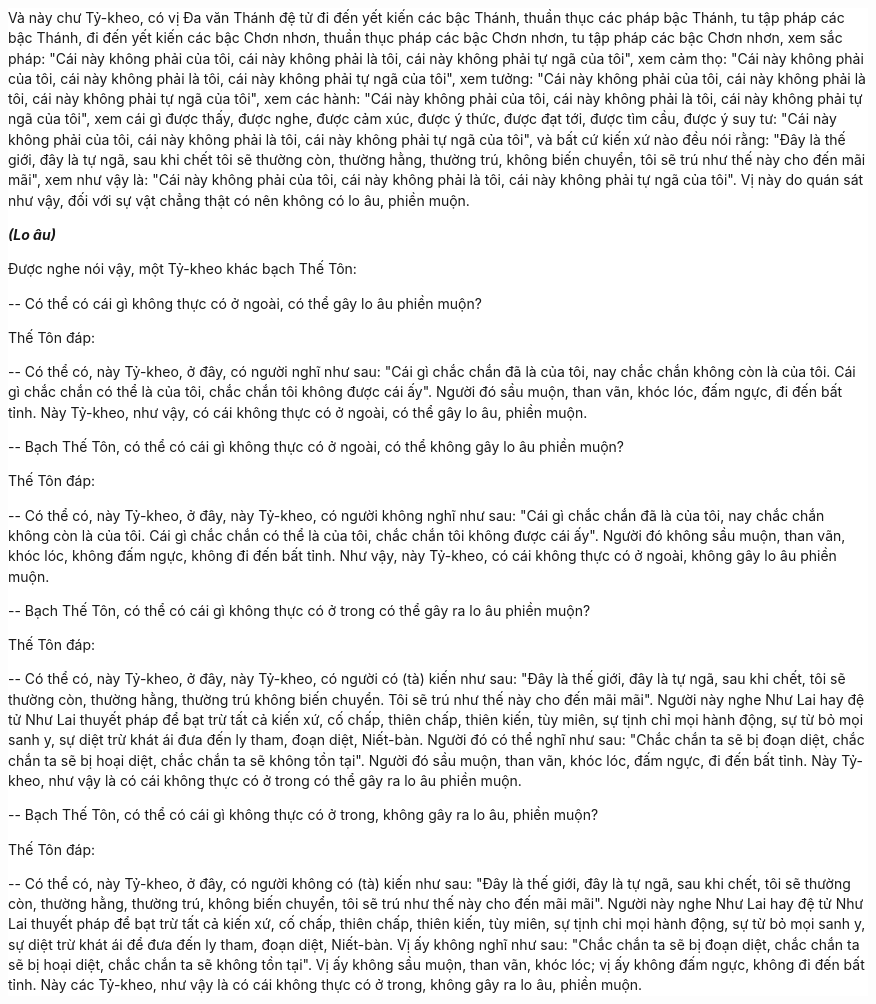 Và này chư Tỷ-kheo, có vị Ða văn Thánh đệ tử đi đến yết kiến các bậc Thánh, thuần thục các pháp bậc Thánh, tu tập pháp các bậc Thánh, đi đến yết kiến các bậc Chơn nhơn, thuần thục pháp các bậc Chơn nhơn, tu tập pháp các bậc Chơn nhơn, xem sắc pháp: "Cái này không phải của tôi, cái này không phải là tôi, cái này không phải tự ngã của tôi", xem cảm thọ: "Cái này không phải của tôi, cái này không phải là tôi, cái này không phải tự ngã của tôi", xem tưởng: "Cái này không phải của tôi, cái này không phải là tôi, cái này không phải tự ngã của tôi", xem các hành: "Cái này không phải của tôi, cái này không phải là tôi, cái này không phải tự ngã của tôi", xem cái gì được thấy, được nghe, được cảm xúc, được ý thức, được đạt tới, được tìm cầu, được ý suy tư: "Cái này không phải của tôi, cái này không phải là tôi, cái này không phải tự ngã của tôi", và bất cứ kiến xứ nào đều nói rằng: "Ðây là thế giới, đây là tự ngã, sau khi chết tôi sẽ thường còn, thường hằng, thường trú, không biến chuyển, tôi sẽ trú như thế này cho đến mãi mãi", xem như vậy là: "Cái này không phải của tôi, cái này không phải là tôi, cái này không phải tự ngã của tôi". Vị này do quán sát như vậy, đối với sự vật chẳng thật có nên không có lo âu, phiền muộn.

_**(Lo âu)**_

Ðược nghe nói vậy, một Tỷ-kheo khác bạch Thế Tôn:

-- Có thể có cái gì không thực có ở ngoài, có thể gây lo âu phiền muộn?

Thế Tôn đáp:

-- Có thể có, này Tỷ-kheo, ở đây, có người nghĩ như sau: "Cái gì chắc chắn đã là của tôi, nay chắc chắn không còn là của tôi. Cái gì chắc chắn có thể là của tôi, chắc chắn tôi không được cái ấy". Người đó sầu muộn, than vãn, khóc lóc, đấm ngực, đi đến bất tỉnh. Này Tỷ-kheo, như vậy, có cái không thực có ở ngoài, có thể gây lo âu, phiền muộn.

-- Bạch Thế Tôn, có thể có cái gì không thực có ở ngoài, có thể không gây lo âu phiền muộn?

Thế Tôn đáp:

-- Có thể có, này Tỷ-kheo, ở đây, này Tỷ-kheo, có người không nghĩ như sau: "Cái gì chắc chắn đã là của tôi, nay chắc chắn không còn là của tôi. Cái gì chắc chắn có thể là của tôi, chắc chắn tôi không được cái ấy". Người đó không sầu muộn, than vãn, khóc lóc, không đấm ngực, không đi đến bất tỉnh. Như vậy, này Tỷ-kheo, có cái không thực có ở ngoài, không gây lo âu phiền muộn.

-- Bạch Thế Tôn, có thể có cái gì không thực có ở trong có thể gây ra lo âu phiền muộn?

Thế Tôn đáp:

-- Có thể có, này Tỷ-kheo, ở đây, này Tỷ-kheo, có người có (tà) kiến như sau: "Ðây là thế giới, đây là tự ngã, sau khi chết, tôi sẽ thường còn, thường hằng, thường trú không biến chuyển. Tôi sẽ trú như thế này cho đến mãi mãi". Người này nghe Như Lai hay đệ tử Như Lai thuyết pháp để bạt trừ tất cả kiến xứ, cố chấp, thiên chấp, thiên kiến, tùy miên, sự tịnh chỉ mọi hành động, sự từ bỏ mọi sanh y, sự diệt trừ khát ái đưa đến ly tham, đoạn diệt, Niết-bàn. Người đó có thể nghĩ như sau: "Chắc chắn ta sẽ bị đoạn diệt, chắc chắn ta sẽ bị hoại diệt, chắc chắn ta sẽ không tồn tại". Người đó sầu muộn, than vãn, khóc lóc, đấm ngực, đi đến bất tỉnh. Này Tỷ-kheo, như vậy là có cái không thực có ở trong có thể gây ra lo âu phiền muộn.

-- Bạch Thế Tôn, có thể có cái gì không thực có ở trong, không gây ra lo âu, phiền muộn?

Thế Tôn đáp:

-- Có thể có, này Tỷ-kheo, ở đây, có người không có (tà) kiến như sau: "Ðây là thế giới, đây là tự ngã, sau khi chết, tôi sẽ thường còn, thường hằng, thường trú, không biến chuyển, tôi sẽ trú như thế này cho đến mãi mãi". Người này nghe Như Lai hay đệ tử Như Lai thuyết pháp để bạt trừ tất cả kiến xứ, cố chấp, thiên chấp, thiên kiến, tùy miên, sự tịnh chi mọi hành động, sự từ bỏ mọi sanh y, sự diệt trừ khát ái để đưa đến ly tham, đoạn diệt, Niết-bàn. Vị ấy không nghĩ như sau: "Chắc chắn ta sẽ bị đoạn diệt, chắc chắn ta sẽ bị hoại diệt, chắc chắn ta sẽ không tồn tại". Vị ấy không sầu muộn, than vãn, khóc lóc; vị ấy không đấm ngực, không đi đến bất tỉnh. Này các Tỷ-kheo, như vậy là có cái không thực có ở trong, không gây ra lo âu, phiền muộn.
